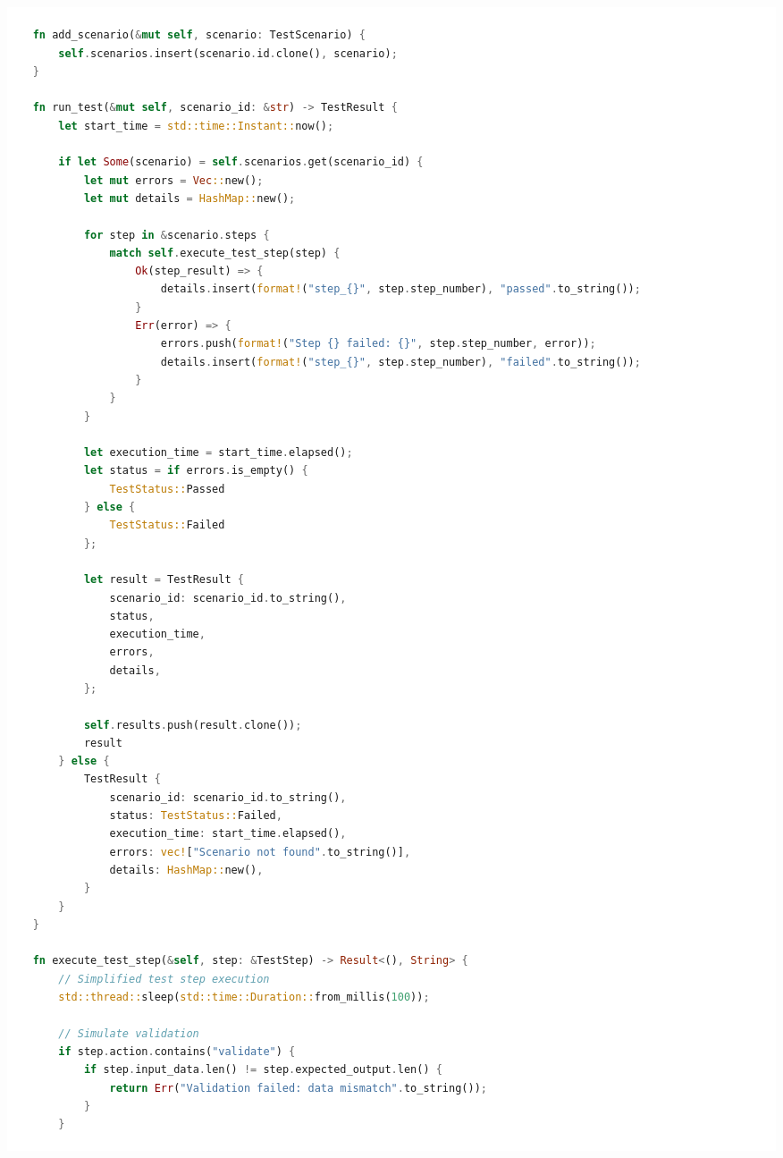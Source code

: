 ```rust

    fn add_scenario(&mut self, scenario: TestScenario) {
        self.scenarios.insert(scenario.id.clone(), scenario);
    }

    fn run_test(&mut self, scenario_id: &str) -> TestResult {
        let start_time = std::time::Instant::now();
        
        if let Some(scenario) = self.scenarios.get(scenario_id) {
            let mut errors = Vec::new();
            let mut details = HashMap::new();
            
            for step in &scenario.steps {
                match self.execute_test_step(step) {
                    Ok(step_result) => {
                        details.insert(format!("step_{}", step.step_number), "passed".to_string());
                    }
                    Err(error) => {
                        errors.push(format!("Step {} failed: {}", step.step_number, error));
                        details.insert(format!("step_{}", step.step_number), "failed".to_string());
                    }
                }
            }
            
            let execution_time = start_time.elapsed();
            let status = if errors.is_empty() {
                TestStatus::Passed
            } else {
                TestStatus::Failed
            };
            
            let result = TestResult {
                scenario_id: scenario_id.to_string(),
                status,
                execution_time,
                errors,
                details,
            };
            
            self.results.push(result.clone());
            result
        } else {
            TestResult {
                scenario_id: scenario_id.to_string(),
                status: TestStatus::Failed,
                execution_time: start_time.elapsed(),
                errors: vec!["Scenario not found".to_string()],
                details: HashMap::new(),
            }
        }
    }

    fn execute_test_step(&self, step: &TestStep) -> Result<(), String> {
        // Simplified test step execution
        std::thread::sleep(std::time::Duration::from_millis(100));
        
        // Simulate validation
        if step.action.contains("validate") {
            if step.input_data.len() != step.expected_output.len() {
                return Err("Validation failed: data mismatch".to_string());
            }
        }
        
```